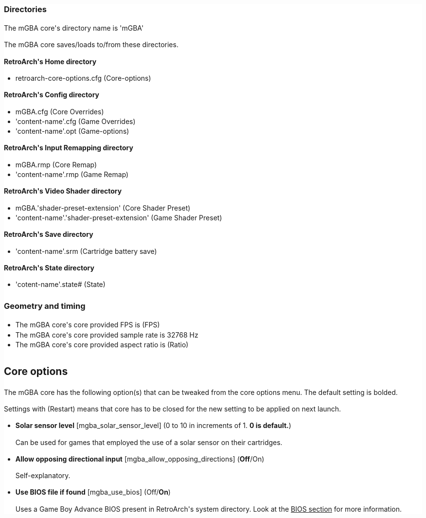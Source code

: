 ### Directories

The mGBA core's directory name is 'mGBA'

The mGBA core saves/loads to/from these directories.

**RetroArch's Home directory**

- retroarch-core-options.cfg (Core-options)

**RetroArch's Config directory**

- mGBA.cfg (Core Overrides)
- 'content-name'.cfg (Game Overrides)
- 'content-name'.opt (Game-options)

**RetroArch's Input Remapping directory**

- mGBA.rmp (Core Remap)
- 'content-name'.rmp (Game Remap)

**RetroArch's Video Shader directory**

- mGBA.'shader-preset-extension' (Core Shader Preset)
- 'content-name'.'shader-preset-extension' (Game Shader Preset)

**RetroArch's Save directory**

- 'content-name'.srm (Cartridge battery save)

**RetroArch's State directory**

- 'cotent-name'.state# (State)

### Geometry and timing

- The mGBA core's core provided FPS is (FPS)
- The mGBA core's core provided sample rate is 32768 Hz
- The mGBA core's core provided aspect ratio is (Ratio)

## Core options

The mGBA core has the following option(s) that can be tweaked from the core options menu. The default setting is bolded. 

Settings with (Restart) means that core has to be closed for the new setting to be applied on next launch.

- **Solar sensor level** [mgba_solar_sensor_level] (0 to 10 in increments of 1. **0 is default.**)

	Can be used for games that employed the use of a solar sensor on their cartridges.
	
- **Allow opposing directional input** [mgba_allow_opposing_directions] (**Off**/On)

	Self-explanatory.
	
- **Use BIOS file if found** [mgba_use_bios] (Off/**On**)
	
	Uses a Game Boy Advance BIOS present in RetroArch's system directory. Look at the [BIOS section](file:///C:/rootw/Backup/port/git/docs/site/library/mgba/index.html#bios) for more information.
	